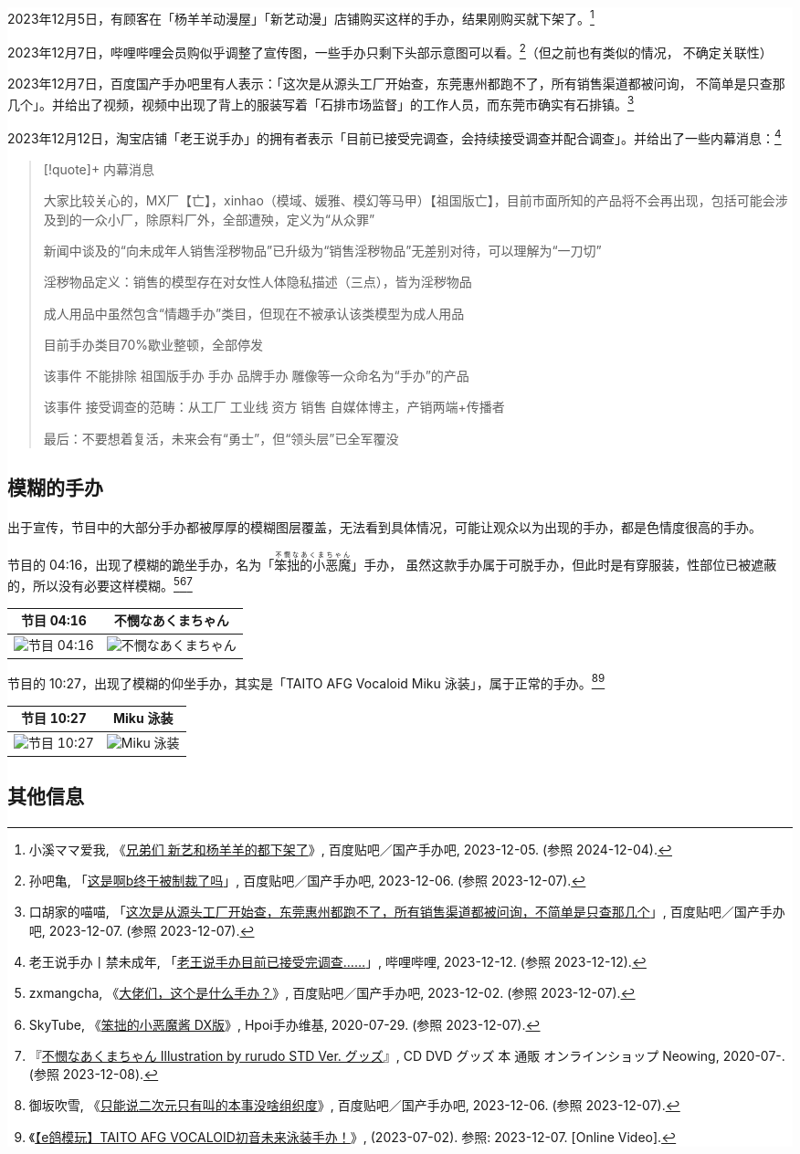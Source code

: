 [^48529]: 因为受到邮局管控, 《[继续继续速报](https://web.archive.org/web/20231207151323/https://tieba.baidu.com/p/8766548529)》, 百度贴吧／国产手办吧, 2023-12-04. (参照 2023-12-07).

2023年12月5日，有顾客在「杨羊羊动漫屋」「新艺动漫」店铺购买这样的手办，结果刚购买就下架了。[^98982]

[^98982]: 小溪ママ爱我, 《[兄弟们 新艺和杨羊羊的都下架了](https://web.archive.org/web/20241130150417/https://tieba.baidu.com/p/8768198982)》, 百度贴吧／国产手办吧, 2023-12-05. (参照 2024-12-04).

2023年12月7日，哔哩哔哩会员购似乎调整了宣传图，一些手办只剩下头部示意图可以看。[^67756]（但之前也有类似的情况，
不确定关联性）

[^67756]: 孙吧亀, 「[这是啊b终于被制裁了吗](https://web.archive.org/web/20231207113039/https://tieba.baidu.com/p/8771767756)」, 百度贴吧／国产手办吧, 2023-12-06. (参照 2023-12-07).

2023年12月7日，百度国产手办吧里有人表示：「这次是从源头工厂开始查，东莞惠州都跑不了，所有销售渠道都被问询，
不简单是只查那几个」。并给出了视频，视频中出现了背上的服装写着「石排市场监督」的工作人员，而东莞市确实有石排镇。[^88573]

[^88573]: 口胡家的喵喵, 「[这次是从源头工厂开始查，东莞惠州都跑不了，所有销售渠道都被问询，不简单是只查那几个](https://web.archive.org/web/20231207154440/https://tieba.baidu.com/p/8771988573)」, 百度贴吧／国产手办吧, 2023-12-07. (参照 2023-12-07).

2023年12月12日，淘宝店铺「老王说手办」的拥有者表示「目前已接受完调查，会持续接受调查并配合调查」。并给出了一些内幕消息：[^mAaId]

[^mAaId]: 老王说手办丨禁未成年, 「[老王说手办目前已接受完调查……](http://archive.today/2023.12.12-095901/https://t.bilibili.com/874153340870590484)」, 哔哩哔哩, 2023-12-12. (参照 2023-12-12).

> [!quote]+ 内幕消息
>
> 大家比较关心的，MX厂【亡】，xinhao（模域、媛雅、模幻等马甲）【祖国版亡】，目前市面所知的产品将不会再出现，包括可能会涉及到的一众小厂，除原料厂外，全部遭殃，定义为“从众罪”
>
> 新闻中谈及的“向未成年人销售淫秽物品”已升级为“销售淫秽物品”无差别对待，可以理解为“一刀切”
>
> 淫秽物品定义：销售的模型存在对女性人体隐私描述（三点），皆为淫秽物品
>
> 成人用品中虽然包含“情趣手办”类目，但现在不被承认该类模型为成人用品
>
> 目前手办类目70%歇业整顿，全部停发
>
> 该事件 不能排除 祖国版手办 手办 品牌手办 雕像等一众命名为“手办”的产品
>
> 该事件 接受调查的范畴：从工厂 工业线  资方 销售 自媒体博主，产销两端+传播者
>
> 最后：不要想着复活，未来会有“勇士”，但“领头层”已全军覆没

## 模糊的手办

出于宣传，节目中的大部分手办都被厚厚的模糊图层覆盖，无法看到具体情况，可能让观众以为出现的手办，都是色情度很高的手办。

节目的 04:16，出现了模糊的跪坐手办，名为「<ruby>笨拙的小恶魔<rt>不憫なあくまちゃん</rt></ruby>」手办，
虽然这款手办属于可脱手办，但此时是有穿服装，性部位已被遮蔽的，所以没有必要这样模糊。[^46329][^51808][^53738]

[^46329]: zxmangcha, 《[大佬们，这个是什么手办？](https://web.archive.org/web/20231207074237/https://tieba.baidu.com/p/8762146329)》, 百度贴吧／国产手办吧, 2023-12-02. (参照 2023-12-07).
[^51808]: SkyTube, 《[笨拙的小恶魔酱 DX版](https://web.archive.org/web/20230530083950/https://www.hpoi.net/hobby/51808)》, Hpoi手办维基, 2020-07-29. (参照 2023-12-07).
[^53738]: 『[不憫なあくまちゃん Illustration by rurudo STD Ver. グッズ](https://web.archive.org/web/20231208063212/https://www.neowing.co.jp/product/NEOGDS-353738)』, CD DVD グッズ 本 通販 オンラインショップ Neowing, 2020-07-. (参照 2023-12-08).

| 节目 04:16      | 不憫なあくまちゃん      |
| --------------- | ----------------------- |
| ![节目 04:16][] | ![不憫なあくまちゃん][] |

[节目 04:16]: https://s3.tebi.io/ggame/ShareX/catch_the_wind_妈见打手办_节目_04.14.329.webp
[不憫なあくまちゃん]: https://s3.tebi.io/ggame/ShareX/catch_the_wind_妈见打手办_NEOGDS-353738_102.webp

节目的 10:27，出现了模糊的仰坐手办，其实是「TAITO AFG Vocaloid Miku 泳装」，属于正常的手办。[^24682][^FH8zo]

[^24682]: 御坂吹雪, 《[只能说二次元只有叫的本事没啥组织度](https://web.archive.org/web/20231207061604/https://tieba.baidu.com/p/8770724682)》, 百度贴吧／国产手办吧, 2023-12-06. (参照 2023-12-07).
[^FH8zo]: 《[【e鸽模玩】TAITO AFG VOCALOID初音未来泳装手办！](https://www.youtube.com/watch?v=OnPRxcFH8zo)》, (2023-07-02). 参照: 2023-12-07. [Online Video].



| 节目 10:27      | Miku 泳装      |
| --------------- | -------------- |
| ![节目 10:27][] | ![Miku 泳装][] |

[节目 10:27]: https://s3.tebi.io/ggame/ShareX/catch_the_wind_妈见打手办_节目_10.25.688.webp
[Miku 泳装]: https://s3.tebi.io/ggame/ShareX/catch_the_wind_妈见打手办_OnPRxcFH8zo.jpg.webp

## 其他信息


[^ARTI3]: 黄佐春, 《[焦点访谈：“妈见打”的“美少女”](https://web.archive.org/web/20231203083723/https://news.cctv.com/2023/12/01/ARTI3wC19XmaaSCilpVvm0Rb231201.shtml)》, 央视网, 2023-12-01. (参照 2023-12-07).
[^VIDE5]: 焦点访谈, 《[“妈见打”的“美少女”](https://web.archive.org/web/20231207034922/https://tv.cctv.com/2023/12/01/VIDE579T3yDLqGYPGIon5uiC231201.shtml)》, 央视网, 2023-12-01. (参照 2023-12-07).
[^ATrBd]: 央视新闻, 《[焦点访谈曝光妈见打手办问题](http://archive.today/2023.12.07-030633/https://weibo.com/2656274875/Nv99o0CmP)》, 新浪微博, 2023-12-01. (参照 2023-12-07).
[^61940]: Diablo80, 《[网传有一个卖景品的被派出所传唤了，是否有人给个消息截图](https://web.archive.org/web/20231207071859/https://tieba.baidu.com/p/8762161940)》, 百度贴吧／国产手办吧, 2023-12-02. (参照 2023-12-07).
[^63041]: 红星新闻, 《[市监局回应美少女手办涉黄：将依法依规调查处理](https://web.archive.org/web/20231203071732/https://m.weibo.cn/detail/4974648030663041#&video)》, 新浪微博, 2023-12-02. (参照 2024-02-02).
[^33219]: Diablo80, 《[重量级，上刑了](https://web.archive.org/web/20231207064826/https://tieba.baidu.com/p/8770733219)》, 百度贴吧／国产手办吧, 2023-12-06. (参照 2023-12-07).
[^80977]: 阴阳gumi, 《[回复：群里发的 ！！](https://web.archive.org/web/20231207092421/https://tieba.baidu.com/p/8765231327?pid=149191890016&cid=149194080977#149194080977)》, 百度贴吧／国产手办吧, 2023-12-04. (参照 2023-12-07).
[^75316]: Diablo80, 《[继续进行速报](https://tieba.baidu.com/p/8766375316)》, 百度贴吧／国产手办吧, 2023-12-04. (参照 2023-12-07).
[^3jA9j]: 名朽木白, 「[受害者来了，看到新闻我就知道我这个会被拆开检查，暴力检查直接弄坏了……](http://archive.today/2023.12.07-055632/https://weibo.com/6425573994/NvkGTwFTg)」, 新浪微博, 2023-12-03. (参照 2023-12-07).
[^58565]: 寶貝酱, 《[现在连闲鱼都不让卖 直接给你下架](https://web.archive.org/web/20231207070704/https://tieba.baidu.com/p/8763558565)》, 百度贴吧／国产手办吧, 2023-12-03. (参照 2023-12-07).
[^90912]: 迷之物体233, 《[完蛋，彻底凉，回暖不了了](https://web.archive.org/web/20231207062838/https://tieba.baidu.com/p/8764490912)》, 百度贴吧／国产手办吧, 2023-12-03. (参照 2023-12-07).
[^asn74]: ALTER ONLINE SHOP 阿尔塔在线, 《[关于顺丰暂停揽收的通知](https://web.archive.org/web/20231207022935/http://www.alter-shanghai.cn/news/74.html)》, 阿尔塔在线／新闻资讯, 2023-12-06. (参照 2023-12-07).
[^36187]: 新浪科技, 《[顺丰回应停寄手办：商品原包装空运可寄，北京多名快递员反映未接到“禁揽”通知](https://web.archive.org/web/20231207032902/https://finance.sina.com.cn/roll/2023-12-06/doc-imzxakpv0336187.shtml)》, 新浪, 2023-12-06. (参照 2023-12-07).
[^asn75]: ALTER ONLINE SHOP 阿尔塔在线, 《[关于顺丰恢复揽收的通知](https://web.archive.org/web/20231207120254/http://www.alter-shanghai.cn/news/75.html)》, 阿尔塔在线／新闻资讯, 2023-12-06. (参照 2023-12-07).
[^51641]: 滅亡的微笑, 《[今天发个奥特曼shf就因为写了模型也要拆开查清](https://web.archive.org/web/20231207061525/https://tieba.baidu.com/p/8773251641)》, 百度贴吧／国产手办吧, 2023-12-07. (参照 2023-12-07).
[^37468]: 逛吧街溜子, 《[央视发帖了](https://web.archive.org/web/20231207090438/https://tieba.baidu.com/p/8759737468)》, 百度贴吧／国产手办吧, 2023-12-01. (参照 2023-12-07).
[^83413]: 寶貝酱, 《[两大厂家寄了寄了](https://web.archive.org/web/20231207122139/https://tieba.baidu.com/p/8759983413)》, 百度贴吧／国产手办吧, 2023-12-02. (参照 2023-12-07).
[^12151]: 蝎子莱莱AQA, 《[PDD已经倒下第一家了](https://web.archive.org/web/20231207091337/https://tieba.baidu.com/p/8760112151)》, 百度贴吧／国产手办吧, 2023-12-02. (参照 2023-12-07).
[^47600]: 跑腿魔神, 《[萌燃家跟我说全年龄无影响，但是晚上小魔女跟我说暂停卖](https://web.archive.org/web/20231207151037/https://tieba.baidu.com/p/8761947600)》, 百度贴吧／国产手办吧, 2023-12-02. (参照 2023-12-07).
[^87475]: CrZn, 《[发出了尖锐的爆鸣声](https://web.archive.org/web/20231207111623/https://tieba.baidu.com/p/8761787475)》, 百度贴吧／国产手办吧, 2023-12-02. (参照 2023-12-07).
[^yLX84]: 《[“毒”手办混进泡泡玛特儿童区](http://archive.today/2023.12.08-020229/https://www.google.com/search?client=firefox-b-d&q=https://m.thepaper.cn/newsDetail_forward_18688842)》（搜索引擎快照）, 澎湃新闻, 2023-12-08. (参照 2023-12-08).
[^HtaHj]: 墨胶空, 《[泡泡玛特儿童区“色情”手办泛滥？问题漏洞百孔却无人指出](http://archive.today/2023.12.08-021745/https://finance.sina.cn/chanjing/gsxw/2022-06-23/detail-imizmscu8395889.d.html)》, 新浪网, 2022-06-22. (参照 2023-12-08).
[^co6zq]: 财经无忌／墨胶空, 《[衣着暴露、胸部夸张，色情“毒”手办，泡泡玛特卖给了儿童？](http://archive.today/2023.12.03-204211/https://zhuanlan.zhihu.com/p/532397680)》, 知乎专栏, 2022-06-22. (参照 2023-12-08).
[^80O00]: 中青网新闻派, 《[“青年大学习”网上主题团课2023年第20期上线](https://web.archive.org/web/20231208033433/https://new.qq.com/rain/a/20231121A0A80O00)》, 腾讯新闻, 2023-11-21. (参照 2023-12-08).
[^VIM&t]: 《[“青年大学习”2023年第20期视频爬取4k](https://youtu.be/SNxXi9p8VIM&t=291)》, (2023-11-22). 参照: 2023-12-08. [Online Video].
[^33865]: Jacobson🌎🌸贴贴BOT, 「[青年大学习出现大开腿手办。目前这期画面已被替换掉，换成了一名女生解说。](https://web.archive.org/web/20240105170502/https://nitter.net/jakobsonradical/status/1728945026896633865)」, X (formerly Twitter), 2023-11-27. (参照 2023-12-08).
[^05818]: 欧派星人001号, 《[又一个群完了](https://web.archive.org/web/20231208065202/https://tieba.baidu.com/p/8770405818)》, 百度贴吧／国产手办吧, 2023-12-06. (参照 2023-12-08).
[^30648]: 再爱我累, 《[还……还有么](https://web.archive.org/web/20231208064201/https://tieba.baidu.com/p/8773430648)》, 百度贴吧／国产手办吧, 2023-12-07. (参照 2023-12-08).